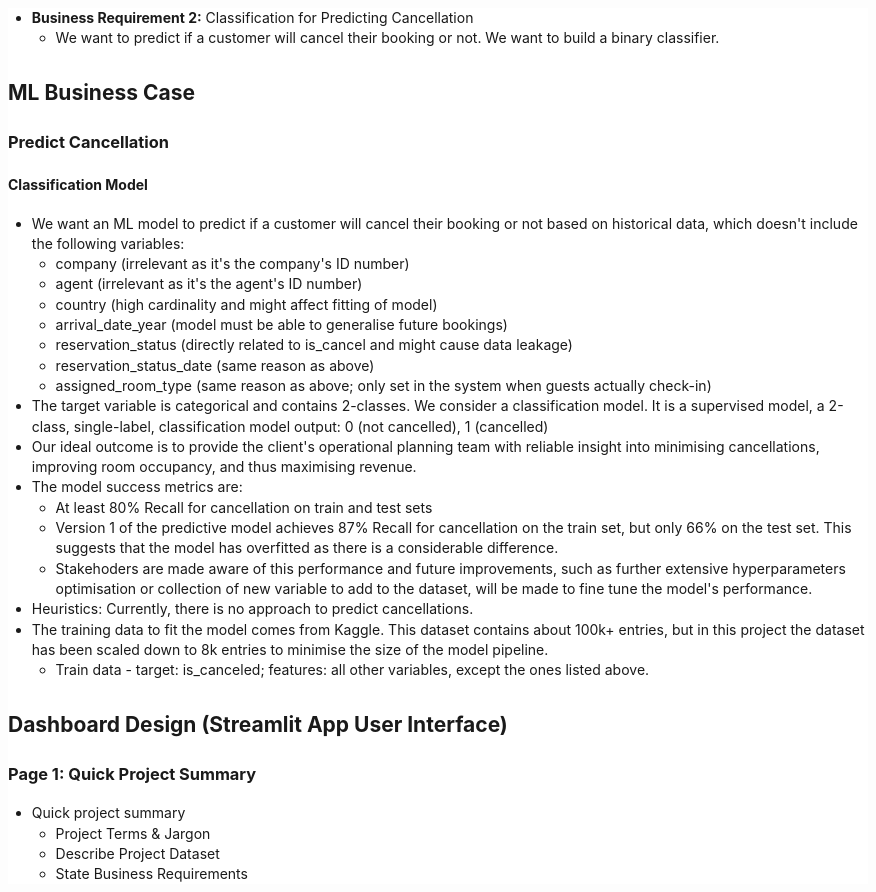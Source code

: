 * **Business Requirement 2:** Classification for Predicting Cancellation
    * We want to predict if a customer will cancel their booking or not. We want to build a binary classifier.


## ML Business Case

### Predict Cancellation

#### Classification Model

* We want an ML model to predict if a customer will cancel their booking or not based on historical data, which doesn't include the following variables:
    * company (irrelevant as it's the company's ID number)
    * agent (irrelevant as it's the agent's ID number)
    * country (high cardinality and might affect fitting of model)
    * arrival_date_year (model must be able to generalise future bookings)
    * reservation_status (directly related to is_cancel and might cause data leakage)
    * reservation_status_date (same reason as above)
    * assigned_room_type (same reason as above; only set in the system when guests actually check-in)
* The target variable is categorical and contains 2-classes. We consider a classification model. It is a supervised model, a 2-class, single-label, classification model output: 0 (not cancelled), 1 (cancelled)
* Our ideal outcome is to provide the client's operational planning team with reliable insight into minimising cancellations, improving room occupancy, and thus maximising revenue.
* The model success metrics are:
    * At least 80% Recall for cancellation on train and test sets
    * Version 1 of the predictive model achieves 87% Recall for cancellation on the train set, but only 66% on the test set. This suggests that the model has overfitted as there is a considerable difference.
    * Stakehoders are made aware of this performance and future improvements, such as further extensive hyperparameters optimisation or collection of new variable to add to the dataset, will be made to fine tune the model's performance.
* Heuristics: Currently, there is no approach to predict cancellations.
* The training data to fit the model comes from Kaggle. This dataset contains about 100k+ entries, but in this project the dataset has been scaled down to 8k entries to minimise the size of the model pipeline.
    * Train data - target: is_canceled; features: all other variables, except the ones listed above.


## Dashboard Design (Streamlit App User Interface)

### Page 1: Quick Project Summary
* Quick project summary
    * Project Terms & Jargon
    * Describe Project Dataset
    * State Business Requirements